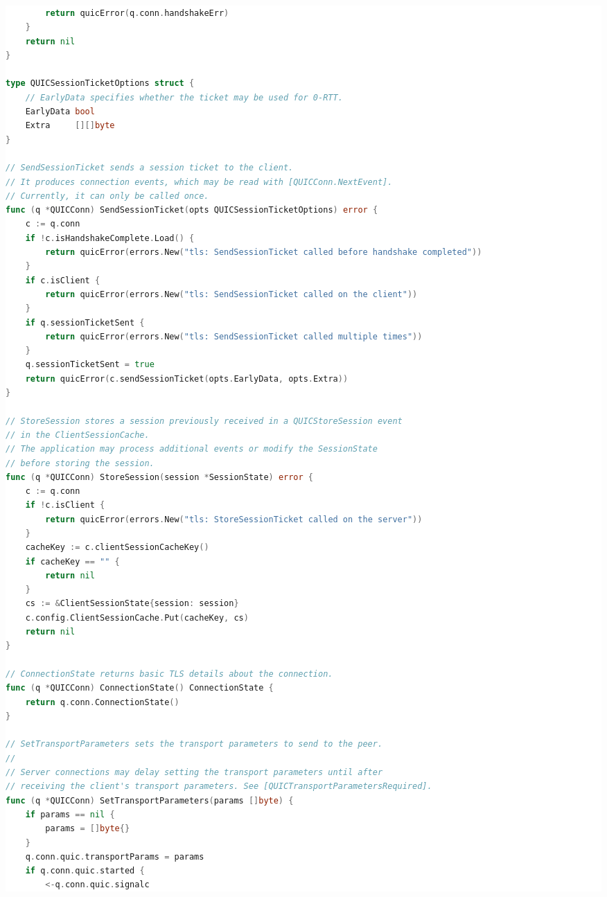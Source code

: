 ```go
		return quicError(q.conn.handshakeErr)
	}
	return nil
}

type QUICSessionTicketOptions struct {
	// EarlyData specifies whether the ticket may be used for 0-RTT.
	EarlyData bool
	Extra     [][]byte
}

// SendSessionTicket sends a session ticket to the client.
// It produces connection events, which may be read with [QUICConn.NextEvent].
// Currently, it can only be called once.
func (q *QUICConn) SendSessionTicket(opts QUICSessionTicketOptions) error {
	c := q.conn
	if !c.isHandshakeComplete.Load() {
		return quicError(errors.New("tls: SendSessionTicket called before handshake completed"))
	}
	if c.isClient {
		return quicError(errors.New("tls: SendSessionTicket called on the client"))
	}
	if q.sessionTicketSent {
		return quicError(errors.New("tls: SendSessionTicket called multiple times"))
	}
	q.sessionTicketSent = true
	return quicError(c.sendSessionTicket(opts.EarlyData, opts.Extra))
}

// StoreSession stores a session previously received in a QUICStoreSession event
// in the ClientSessionCache.
// The application may process additional events or modify the SessionState
// before storing the session.
func (q *QUICConn) StoreSession(session *SessionState) error {
	c := q.conn
	if !c.isClient {
		return quicError(errors.New("tls: StoreSessionTicket called on the server"))
	}
	cacheKey := c.clientSessionCacheKey()
	if cacheKey == "" {
		return nil
	}
	cs := &ClientSessionState{session: session}
	c.config.ClientSessionCache.Put(cacheKey, cs)
	return nil
}

// ConnectionState returns basic TLS details about the connection.
func (q *QUICConn) ConnectionState() ConnectionState {
	return q.conn.ConnectionState()
}

// SetTransportParameters sets the transport parameters to send to the peer.
//
// Server connections may delay setting the transport parameters until after
// receiving the client's transport parameters. See [QUICTransportParametersRequired].
func (q *QUICConn) SetTransportParameters(params []byte) {
	if params == nil {
		params = []byte{}
	}
	q.conn.quic.transportParams = params
	if q.conn.quic.started {
		<-q.conn.quic.signalc
```